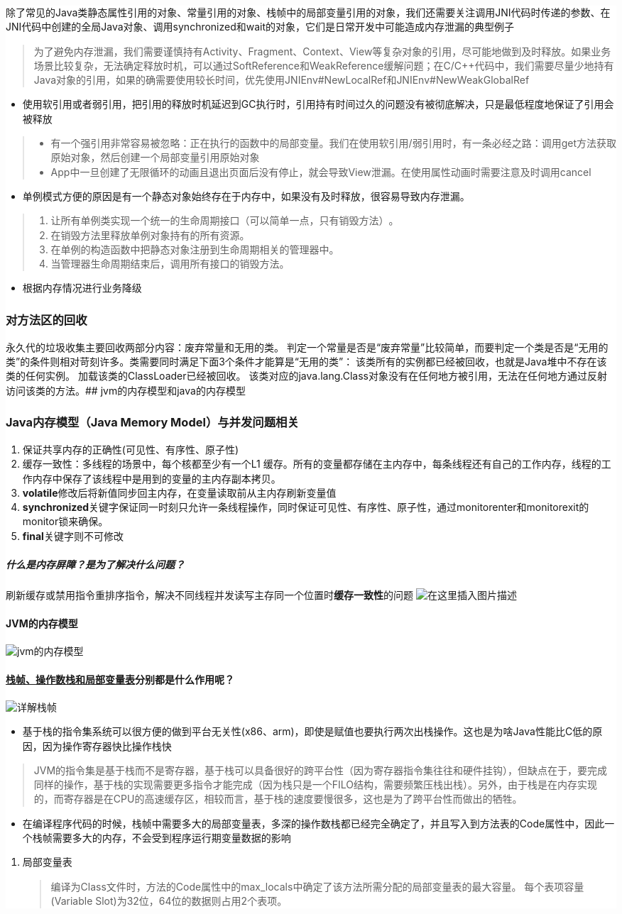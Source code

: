 除了常见的Java类静态属性引用的对象、常量引用的对象、栈帧中的局部变量引用的对象，我们还需要关注调用JNI代码时传递的参数、在JNI代码中创建的全局Java对象、调用synchronized和wait的对象，它们是日常开发中可能造成内存泄漏的典型例子

> 为了避免内存泄漏，我们需要谨慎持有Activity、Fragment、Context、View等复杂对象的引用，尽可能地做到及时释放。如果业务场景比较复杂，无法确定释放时机，可以通过SoftReference和WeakReference缓解问题；在C/C++代码中，我们需要尽量少地持有Java对象的引用，如果的确需要使用较长时间，优先使用JNIEnv#NewLocalRef和JNIEnv#NewWeakGlobalRef

- 使用软引用或者弱引用，把引用的释放时机延迟到GC执行时，引用持有时间过久的问题没有被彻底解决，只是最低程度地保证了引用会被释放
> - 有一个强引用非常容易被忽略：正在执行的函数中的局部变量。我们在使用软引用/弱引用时，有一条必经之路：调用get方法获取原始对象，然后创建一个局部变量引用原始对象
> - App中一旦创建了无限循环的动画且退出页面后没有停止，就会导致View泄漏。在使用属性动画时需要注意及时调用cancel

- 单例模式方便的原因是有一个静态对象始终存在于内存中，如果没有及时释放，很容易导致内存泄漏。
> 1. 让所有单例类实现一个统一的生命周期接口（可以简单一点，只有销毁方法）​。
> 2. 在销毁方法里释放单例对象持有的所有资源。
> 3. 在单例的构造函数中把静态对象注册到生命周期相关的管理器中。
> 4. 当管理器生命周期结束后，调用所有接口的销毁方法。

- 根据内存情况进行业务降级

### 对方法区的回收
永久代的垃圾收集主要回收两部分内容：废弃常量和无用的类。
判定一个常量是否是“废弃常量”比较简单，而要判定一个类是否是“无用的类”的条件则相对苛刻许多。类需要同时满足下面3个条件才能算是“无用的类”：
该类所有的实例都已经被回收，也就是Java堆中不存在该类的任何实例。
加载该类的ClassLoader已经被回收。
该类对应的java.lang.Class对象没有在任何地方被引用，无法在任何地方通过反射访问该类的方法。## jvm的内存模型和java的内存模型
### Java内存模型（Java Memory Model）与并发问题相关
1. 保证共享内存的正确性(可见性、有序性、原子性)
2. 缓存一致性：多线程的场景中，每个核都至少有一个L1 缓存。所有的变量都存储在主内存中，每条线程还有自己的工作内存，线程的工作内存中保存了该线程中是用到的变量的主内存副本拷贝。
3. **volatile**修改后将新值同步回主内存，在变量读取前从主内存刷新变量值
4. **synchronized**关键字保证同一时刻只允许一条线程操作，同时保证可见性、有序性、原子性，通过monitorenter和monitorexit的monitor锁来确保。
5. **final**关键字则不可修改
##### 什么是内存屏障？是为了解决什么问题？
刷新缓存或禁用指令重排序指令，解决不同线程并发读写主存同一个位置时**缓存一致性**的问题
![在这里插入图片描述](https://img-blog.csdnimg.cn/20201104114138160.png?x-oss-process=image/watermark,type_ZmFuZ3poZW5naGVpdGk,shadow_10,text_aHR0cHM6Ly9ibG9nLmNzZG4ubmV0L2xlaTM5NjYwMTA1Nw==,size_16,color_FFFFFF,t_70#pic_center)

#### JVM的内存模型
![jvm的内存模型](https://img-blog.csdnimg.cn/20201104110937322.png?x-oss-process=image/watermark,type_ZmFuZ3poZW5naGVpdGk,shadow_10,text_aHR0cHM6Ly9ibG9nLmNzZG4ubmV0L2xlaTM5NjYwMTA1Nw==,size_16,color_FFFFFF,t_70#pic_center)


#### [栈帧、操作数栈和局部变量表](https://juejin.im/post/6844903941805703181)分别都是什么作用呢？
![详解栈帧](https://img-blog.csdnimg.cn/20201104111007699.png?x-oss-process=image/watermark,type_ZmFuZ3poZW5naGVpdGk,shadow_10,text_aHR0cHM6Ly9ibG9nLmNzZG4ubmV0L2xlaTM5NjYwMTA1Nw==,size_16,color_FFFFFF,t_70#pic_center)

- 基于栈的指令集系统可以很方便的做到平台无关性(x86、arm)，即使是赋值也要执行两次出栈操作。这也是为啥Java性能比C低的原因，因为操作寄存器快比操作栈快

> JVM的指令集是基于栈而不是寄存器，基于栈可以具备很好的跨平台性（因为寄存器指令集往往和硬件挂钩），但缺点在于，要完成同样的操作，基于栈的实现需要更多指令才能完成（因为栈只是一个FILO结构，需要频繁压栈出栈）。另外，由于栈是在内存实现的，而寄存器是在CPU的高速缓存区，相较而言，基于栈的速度要慢很多，这也是为了跨平台性而做出的牺牲。

- 在编译程序代码的时候，栈帧中需要多大的局部变量表，多深的操作数栈都已经完全确定了，并且写入到方法表的Code属性中，因此一个栈帧需要多大的内存，不会受到程序运行期变量数据的影响

1. 局部变量表
	> 编译为Class文件时，方法的Code属性中的max_locals中确定了该方法所需分配的局部变量表的最大容量。
	> 每个表项容量(Variable Slot)为32位，64位的数据则占用2个表项。
